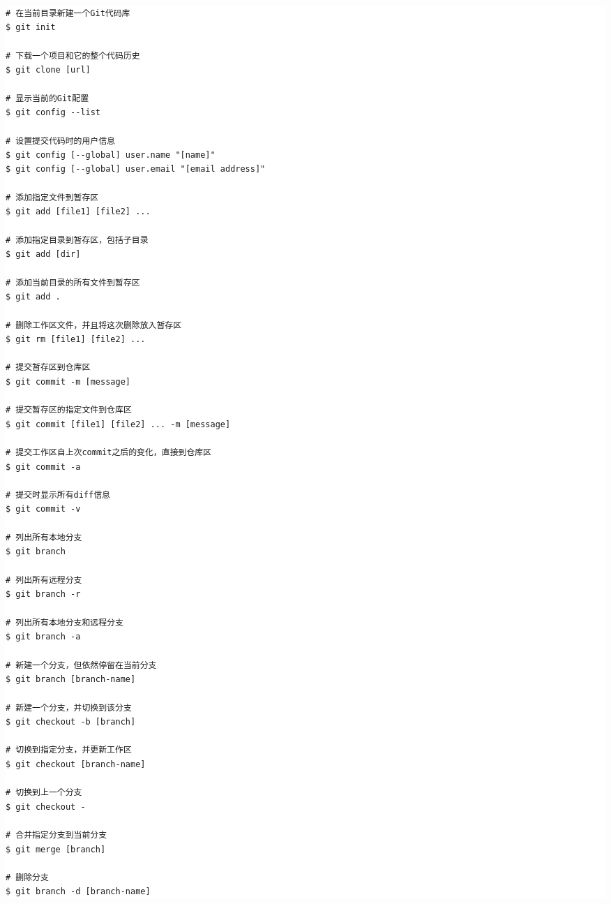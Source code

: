 ```
# 在当前目录新建一个Git代码库
$ git init

# 下载一个项目和它的整个代码历史
$ git clone [url]

# 显示当前的Git配置
$ git config --list

# 设置提交代码时的用户信息
$ git config [--global] user.name "[name]"
$ git config [--global] user.email "[email address]"

# 添加指定文件到暂存区
$ git add [file1] [file2] ...

# 添加指定目录到暂存区，包括子目录
$ git add [dir]

# 添加当前目录的所有文件到暂存区
$ git add .

# 删除工作区文件，并且将这次删除放入暂存区
$ git rm [file1] [file2] ...

# 提交暂存区到仓库区
$ git commit -m [message]

# 提交暂存区的指定文件到仓库区
$ git commit [file1] [file2] ... -m [message]

# 提交工作区自上次commit之后的变化，直接到仓库区
$ git commit -a

# 提交时显示所有diff信息
$ git commit -v

# 列出所有本地分支
$ git branch

# 列出所有远程分支
$ git branch -r

# 列出所有本地分支和远程分支
$ git branch -a

# 新建一个分支，但依然停留在当前分支
$ git branch [branch-name]

# 新建一个分支，并切换到该分支
$ git checkout -b [branch]

# 切换到指定分支，并更新工作区
$ git checkout [branch-name]

# 切换到上一个分支
$ git checkout -

# 合并指定分支到当前分支
$ git merge [branch]

# 删除分支
$ git branch -d [branch-name]
```